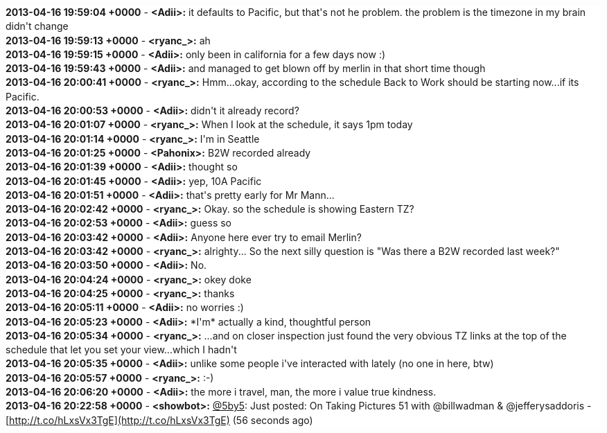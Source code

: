 **2013-04-16 19:59:04 +0000** - **&lt;Adii&gt;:** it defaults to Pacific, but that&apos;s not he problem. the problem is the timezone in my brain didn&apos;t change  
**2013-04-16 19:59:13 +0000** - **&lt;ryanc_&gt;:** ah  
**2013-04-16 19:59:15 +0000** - **&lt;Adii&gt;:** only been in california for a few days now :)  
**2013-04-16 19:59:43 +0000** - **&lt;Adii&gt;:** and managed to get blown off by merlin in that short time though  
**2013-04-16 20:00:41 +0000** - **&lt;ryanc_&gt;:** Hmm...okay, according to the schedule Back to Work should be starting now...if its Pacific.  
**2013-04-16 20:00:53 +0000** - **&lt;Adii&gt;:** didn&apos;t it already record?  
**2013-04-16 20:01:07 +0000** - **&lt;ryanc_&gt;:** When I look at the schedule, it says 1pm today  
**2013-04-16 20:01:14 +0000** - **&lt;ryanc_&gt;:** I&apos;m in Seattle  
**2013-04-16 20:01:25 +0000** - **&lt;Pahonix&gt;:** B2W recorded already  
**2013-04-16 20:01:39 +0000** - **&lt;Adii&gt;:** thought so  
**2013-04-16 20:01:45 +0000** - **&lt;Adii&gt;:** yep, 10A Pacific  
**2013-04-16 20:01:51 +0000** - **&lt;Adii&gt;:** that&apos;s pretty early for Mr Mann...  
**2013-04-16 20:02:42 +0000** - **&lt;ryanc_&gt;:** Okay. so the schedule is showing Eastern TZ?  
**2013-04-16 20:02:53 +0000** - **&lt;Adii&gt;:** guess so  
**2013-04-16 20:03:42 +0000** - **&lt;Adii&gt;:** Anyone here ever try to email Merlin?  
**2013-04-16 20:03:42 +0000** - **&lt;ryanc_&gt;:** alrighty... So the next silly question is "Was there a B2W recorded last week?"  
**2013-04-16 20:03:50 +0000** - **&lt;Adii&gt;:** No.  
**2013-04-16 20:04:24 +0000** - **&lt;ryanc_&gt;:** okey doke  
**2013-04-16 20:04:25 +0000** - **&lt;ryanc_&gt;:** thanks  
**2013-04-16 20:05:11 +0000** - **&lt;Adii&gt;:** no worries :)  
**2013-04-16 20:05:23 +0000** - **&lt;Adii&gt;:** &ast;I&apos;m&ast; actually a kind, thoughtful person  
**2013-04-16 20:05:34 +0000** - **&lt;ryanc_&gt;:** ...and on closer inspection just found the very obvious TZ links at the top of the schedule that let you set your view...which I hadn&apos;t  
**2013-04-16 20:05:35 +0000** - **&lt;Adii&gt;:** unlike some people i&apos;ve interacted with lately (no one in here, btw)  
**2013-04-16 20:05:57 +0000** - **&lt;ryanc_&gt;:** :-)  
**2013-04-16 20:06:20 +0000** - **&lt;Adii&gt;:** the more i travel, man, the more i value true kindness.  
**2013-04-16 20:22:58 +0000** - **&lt;showbot&gt;:** [@5by5](http://twitter.com/5by5): Just posted: On Taking Pictures 51 with @billwadman &amp; @jefferysaddoris - [http://t.co/hLxsVx3TgE](http://t.co/hLxsVx3TgE) (56 seconds ago)  
